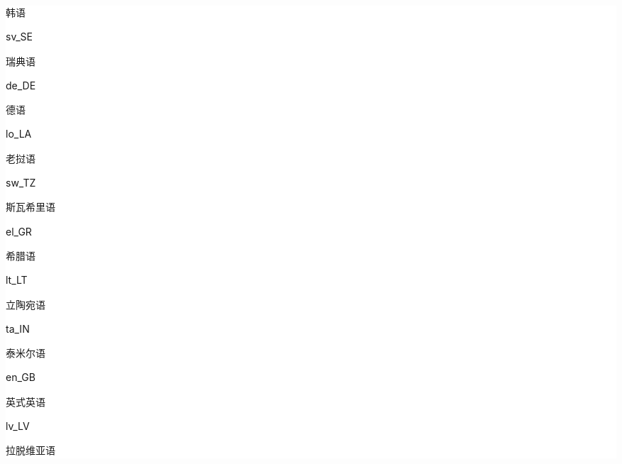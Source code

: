 <td class="cellrowborder" valign="top" width="16.666666666666664%" headers="mcps1.1.7.1.4 "><p id="p7960191712191"><a name="p7960191712191"></a><a name="p7960191712191"></a>韩语</p>
</td>
<td class="cellrowborder" valign="top" width="16.666666666666664%" headers="mcps1.1.7.1.5 "><p id="p1691618306198"><a name="p1691618306198"></a><a name="p1691618306198"></a>sv_SE</p>
</td>
<td class="cellrowborder" valign="top" width="16.666666666666664%" headers="mcps1.1.7.1.6 "><p id="p89161630121916"><a name="p89161630121916"></a><a name="p89161630121916"></a>瑞典语</p>
</td>
</tr>
<tr id="row1355553314338"><td class="cellrowborder" valign="top" width="16.666666666666664%" headers="mcps1.1.7.1.1 "><p id="p124251149199"><a name="p124251149199"></a><a name="p124251149199"></a>de_DE</p>
</td>
<td class="cellrowborder" valign="top" width="16.666666666666664%" headers="mcps1.1.7.1.2 "><p id="p3425648194"><a name="p3425648194"></a><a name="p3425648194"></a>德语</p>
</td>
<td class="cellrowborder" valign="top" width="16.666666666666664%" headers="mcps1.1.7.1.3 "><p id="p179605177198"><a name="p179605177198"></a><a name="p179605177198"></a>lo_LA</p>
</td>
<td class="cellrowborder" valign="top" width="16.666666666666664%" headers="mcps1.1.7.1.4 "><p id="p296041781912"><a name="p296041781912"></a><a name="p296041781912"></a>老挝语</p>
</td>
<td class="cellrowborder" valign="top" width="16.666666666666664%" headers="mcps1.1.7.1.5 "><p id="p1891615300198"><a name="p1891615300198"></a><a name="p1891615300198"></a>sw_TZ</p>
</td>
<td class="cellrowborder" valign="top" width="16.666666666666664%" headers="mcps1.1.7.1.6 "><p id="p29160307191"><a name="p29160307191"></a><a name="p29160307191"></a>斯瓦希里语</p>
</td>
</tr>
<tr id="row855573323320"><td class="cellrowborder" valign="top" width="16.666666666666664%" headers="mcps1.1.7.1.1 "><p id="p94259491916"><a name="p94259491916"></a><a name="p94259491916"></a>el_GR</p>
</td>
<td class="cellrowborder" valign="top" width="16.666666666666664%" headers="mcps1.1.7.1.2 "><p id="p1425849195"><a name="p1425849195"></a><a name="p1425849195"></a>希腊语</p>
</td>
<td class="cellrowborder" valign="top" width="16.666666666666664%" headers="mcps1.1.7.1.3 "><p id="p7960111751911"><a name="p7960111751911"></a><a name="p7960111751911"></a>lt_LT</p>
</td>
<td class="cellrowborder" valign="top" width="16.666666666666664%" headers="mcps1.1.7.1.4 "><p id="p096015176192"><a name="p096015176192"></a><a name="p096015176192"></a>立陶宛语</p>
</td>
<td class="cellrowborder" valign="top" width="16.666666666666664%" headers="mcps1.1.7.1.5 "><p id="p159161230111912"><a name="p159161230111912"></a><a name="p159161230111912"></a>ta_IN</p>
</td>
<td class="cellrowborder" valign="top" width="16.666666666666664%" headers="mcps1.1.7.1.6 "><p id="p291653011917"><a name="p291653011917"></a><a name="p291653011917"></a>泰米尔语</p>
</td>
</tr>
<tr id="row455517330330"><td class="cellrowborder" valign="top" width="16.666666666666664%" headers="mcps1.1.7.1.1 "><p id="p1042594191916"><a name="p1042594191916"></a><a name="p1042594191916"></a>en_GB</p>
</td>
<td class="cellrowborder" valign="top" width="16.666666666666664%" headers="mcps1.1.7.1.2 "><p id="p34256401915"><a name="p34256401915"></a><a name="p34256401915"></a>英式英语</p>
</td>
<td class="cellrowborder" valign="top" width="16.666666666666664%" headers="mcps1.1.7.1.3 "><p id="p1296071711193"><a name="p1296071711193"></a><a name="p1296071711193"></a>lv_LV</p>
</td>
<td class="cellrowborder" valign="top" width="16.666666666666664%" headers="mcps1.1.7.1.4 "><p id="p49601717101910"><a name="p49601717101910"></a><a name="p49601717101910"></a>拉脱维亚语</p>
</td>